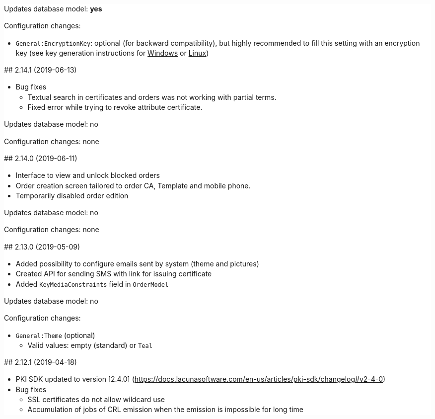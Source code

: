 Updates database model: **yes**

Configuration changes:
* `General:EncryptionKey`: optional (for backward compatibility), but highly recommended to fill this setting with an encryption key
  (see key generation instructions for [Windows](on-premises/windows/install.md#encryption-key-generation) or [Linux](on-premises/linux/install-ubuntu.md#encryption-key-generation))




<a name="v2-14-1" />
## 2.14.1 (2019-06-13)

* Bug fixes
    * Textual search in certificates and orders was not working with partial terms.
    * Fixed error while trying to revoke attribute certificate.

Updates database model: no

Configuration changes: none

<a name="v2-14-0" />
## 2.14.0 (2019-06-11)

* Interface to view and unlock blocked orders
* Order creation screen tailored to order CA, Template and mobile phone.
* Temporarily disabled order edition 

Updates database model: no

Configuration changes: none

<a name="v2-13-0" />
## 2.13.0 (2019-05-09)

* Added possibility to configure emails sent by system (theme and pictures)
* Created API for sending SMS with link for issuing certificate 
* Added `KeyMediaConstraints` field in `OrderModel`

Updates database model: no

Configuration changes:
* `General:Theme` (optional)
    * Valid values: empty (standard) or `Teal`

<a name="v2-12-1" />
## 2.12.1 (2019-04-18)

* PKI SDK updated to version [2.4.0]
(https://docs.lacunasoftware.com/en-us/articles/pki-sdk/changelog#v2-4-0)
* Bug fixes
    * SSL certificates do not allow wildcard use
    * Accumulation of jobs of CRL emission when the emission is impossible for long time
